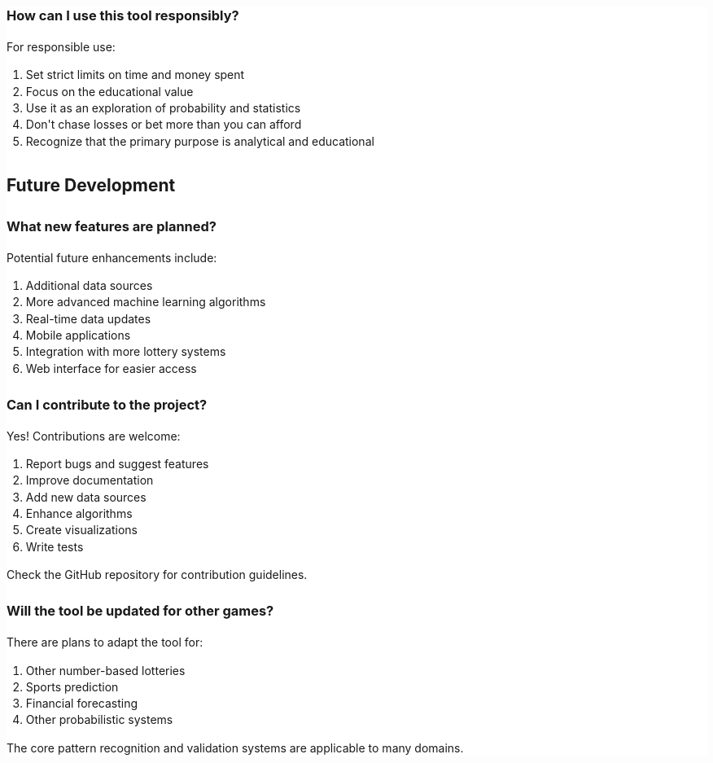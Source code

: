 ### How can I use this tool responsibly?

For responsible use:
1. Set strict limits on time and money spent
2. Focus on the educational value
3. Use it as an exploration of probability and statistics
4. Don't chase losses or bet more than you can afford
5. Recognize that the primary purpose is analytical and educational

## Future Development

### What new features are planned?

Potential future enhancements include:
1. Additional data sources
2. More advanced machine learning algorithms
3. Real-time data updates
4. Mobile applications
5. Integration with more lottery systems
6. Web interface for easier access

### Can I contribute to the project?

Yes! Contributions are welcome:
1. Report bugs and suggest features
2. Improve documentation
3. Add new data sources
4. Enhance algorithms
5. Create visualizations
6. Write tests

Check the GitHub repository for contribution guidelines.

### Will the tool be updated for other games?

There are plans to adapt the tool for:
1. Other number-based lotteries
2. Sports prediction
3. Financial forecasting
4. Other probabilistic systems

The core pattern recognition and validation systems are applicable to many domains. 